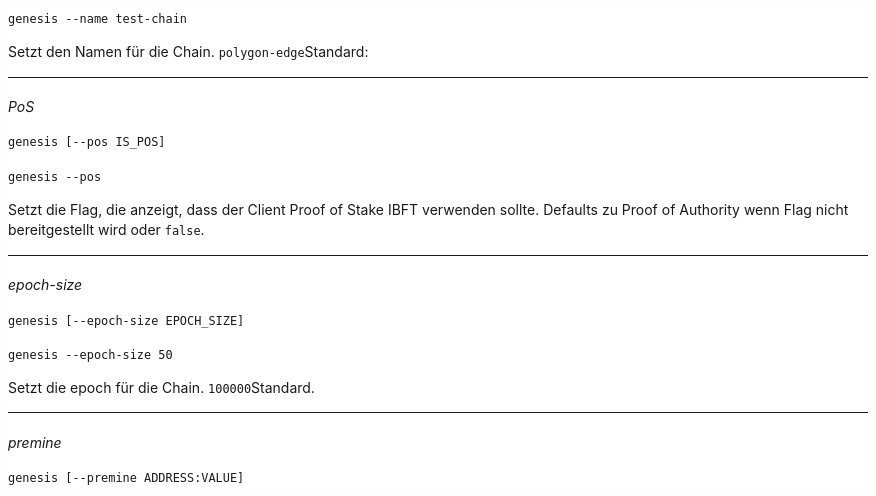 </TabItem>
  <TabItem value="example" label="Example">

    genesis --name test-chain

</TabItem>
</Tabs>

Setzt den Namen für die Chain. `polygon-edge`Standard:

---

#### <h4></h4><i>PoS</i>

<Tabs>
  <TabItem value="syntax" label="Syntax" default>

    genesis [--pos IS_POS]

</TabItem>
  <TabItem value="example" label="Example">

    genesis --pos

</TabItem>
</Tabs>

Setzt die Flag, die anzeigt, dass der Client Proof of Stake IBFT verwenden sollte. Defaults zu Proof of Authority wenn Flag nicht bereitgestellt wird oder `false`.

---

#### <h4></h4><i>epoch-size</i>

<Tabs>
  <TabItem value="syntax" label="Syntax" default>

    genesis [--epoch-size EPOCH_SIZE]

</TabItem>
  <TabItem value="example" label="Example">

    genesis --epoch-size 50

</TabItem>
</Tabs>

Setzt die epoch für die Chain. `100000`Standard.

---

#### <h4></h4><i>premine</i>

<Tabs>
  <TabItem value="syntax" label="Syntax" default>

    genesis [--premine ADDRESS:VALUE]

</TabItem>
  <TabItem value="example" label="Example">
